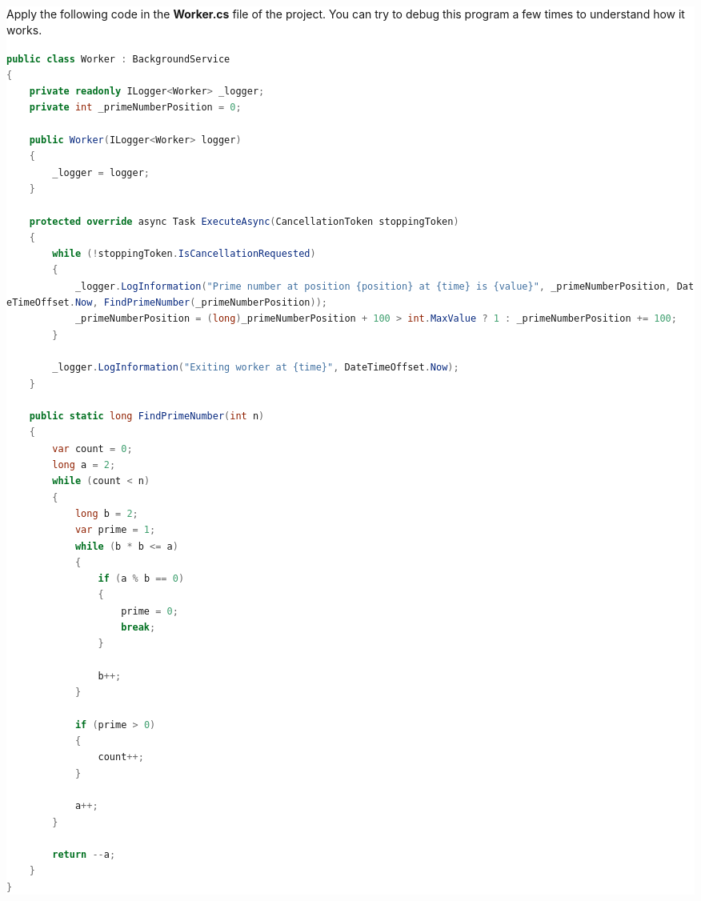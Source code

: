 Apply the following code in the **Worker.cs** file of the project. You can try to debug this program a few times to understand how it works.

```c#
public class Worker : BackgroundService
{
    private readonly ILogger<Worker> _logger;
    private int _primeNumberPosition = 0;

    public Worker(ILogger<Worker> logger)
    {
        _logger = logger;
    }

    protected override async Task ExecuteAsync(CancellationToken stoppingToken)
    {
        while (!stoppingToken.IsCancellationRequested)
        {
            _logger.LogInformation("Prime number at position {position} at {time} is {value}", _primeNumberPosition, DateTimeOffset.Now, FindPrimeNumber(_primeNumberPosition));
            _primeNumberPosition = (long)_primeNumberPosition + 100 > int.MaxValue ? 1 : _primeNumberPosition += 100;
        }

        _logger.LogInformation("Exiting worker at {time}", DateTimeOffset.Now);
    }

    public static long FindPrimeNumber(int n)
    {
        var count = 0;
        long a = 2;
        while (count < n)
        {
            long b = 2;
            var prime = 1;
            while (b * b <= a)
            {
                if (a % b == 0)
                {
                    prime = 0;
                    break;
                }

                b++;
            }

            if (prime > 0)
            {
                count++;
            }

            a++;
        }

        return --a;
    }
}
```
